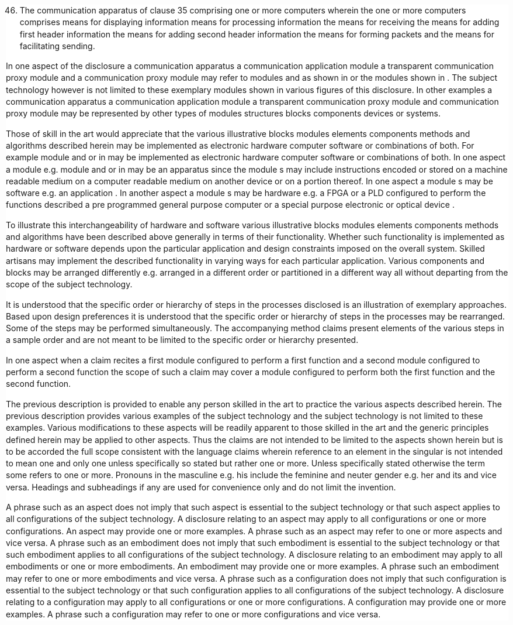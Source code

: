 46. The communication apparatus of clause 35 comprising one or more computers wherein the one or more computers comprises means for displaying information means for processing information the means for receiving the means for adding first header information the means for adding second header information the means for forming packets and the means for facilitating sending.

In one aspect of the disclosure a communication apparatus a communication application module a transparent communication proxy module and a communication proxy module may refer to modules and as shown in or the modules shown in . The subject technology however is not limited to these exemplary modules shown in various figures of this disclosure. In other examples a communication apparatus a communication application module a transparent communication proxy module and communication proxy module may be represented by other types of modules structures blocks components devices or systems.

Those of skill in the art would appreciate that the various illustrative blocks modules elements components methods and algorithms described herein may be implemented as electronic hardware computer software or combinations of both. For example module and or in may be implemented as electronic hardware computer software or combinations of both. In one aspect a module e.g. module and or in may be an apparatus since the module s may include instructions encoded or stored on a machine readable medium on a computer readable medium on another device or on a portion thereof. In one aspect a module s may be software e.g. an application . In another aspect a module s may be hardware e.g. a FPGA or a PLD configured to perform the functions described a pre programmed general purpose computer or a special purpose electronic or optical device .

To illustrate this interchangeability of hardware and software various illustrative blocks modules elements components methods and algorithms have been described above generally in terms of their functionality. Whether such functionality is implemented as hardware or software depends upon the particular application and design constraints imposed on the overall system. Skilled artisans may implement the described functionality in varying ways for each particular application. Various components and blocks may be arranged differently e.g. arranged in a different order or partitioned in a different way all without departing from the scope of the subject technology.

It is understood that the specific order or hierarchy of steps in the processes disclosed is an illustration of exemplary approaches. Based upon design preferences it is understood that the specific order or hierarchy of steps in the processes may be rearranged. Some of the steps may be performed simultaneously. The accompanying method claims present elements of the various steps in a sample order and are not meant to be limited to the specific order or hierarchy presented.

In one aspect when a claim recites a first module configured to perform a first function and a second module configured to perform a second function the scope of such a claim may cover a module configured to perform both the first function and the second function.

The previous description is provided to enable any person skilled in the art to practice the various aspects described herein. The previous description provides various examples of the subject technology and the subject technology is not limited to these examples. Various modifications to these aspects will be readily apparent to those skilled in the art and the generic principles defined herein may be applied to other aspects. Thus the claims are not intended to be limited to the aspects shown herein but is to be accorded the full scope consistent with the language claims wherein reference to an element in the singular is not intended to mean one and only one unless specifically so stated but rather one or more. Unless specifically stated otherwise the term some refers to one or more. Pronouns in the masculine e.g. his include the feminine and neuter gender e.g. her and its and vice versa. Headings and subheadings if any are used for convenience only and do not limit the invention.

A phrase such as an aspect does not imply that such aspect is essential to the subject technology or that such aspect applies to all configurations of the subject technology. A disclosure relating to an aspect may apply to all configurations or one or more configurations. An aspect may provide one or more examples. A phrase such as an aspect may refer to one or more aspects and vice versa. A phrase such as an embodiment does not imply that such embodiment is essential to the subject technology or that such embodiment applies to all configurations of the subject technology. A disclosure relating to an embodiment may apply to all embodiments or one or more embodiments. An embodiment may provide one or more examples. A phrase such an embodiment may refer to one or more embodiments and vice versa. A phrase such as a configuration does not imply that such configuration is essential to the subject technology or that such configuration applies to all configurations of the subject technology. A disclosure relating to a configuration may apply to all configurations or one or more configurations. A configuration may provide one or more examples. A phrase such a configuration may refer to one or more configurations and vice versa.
